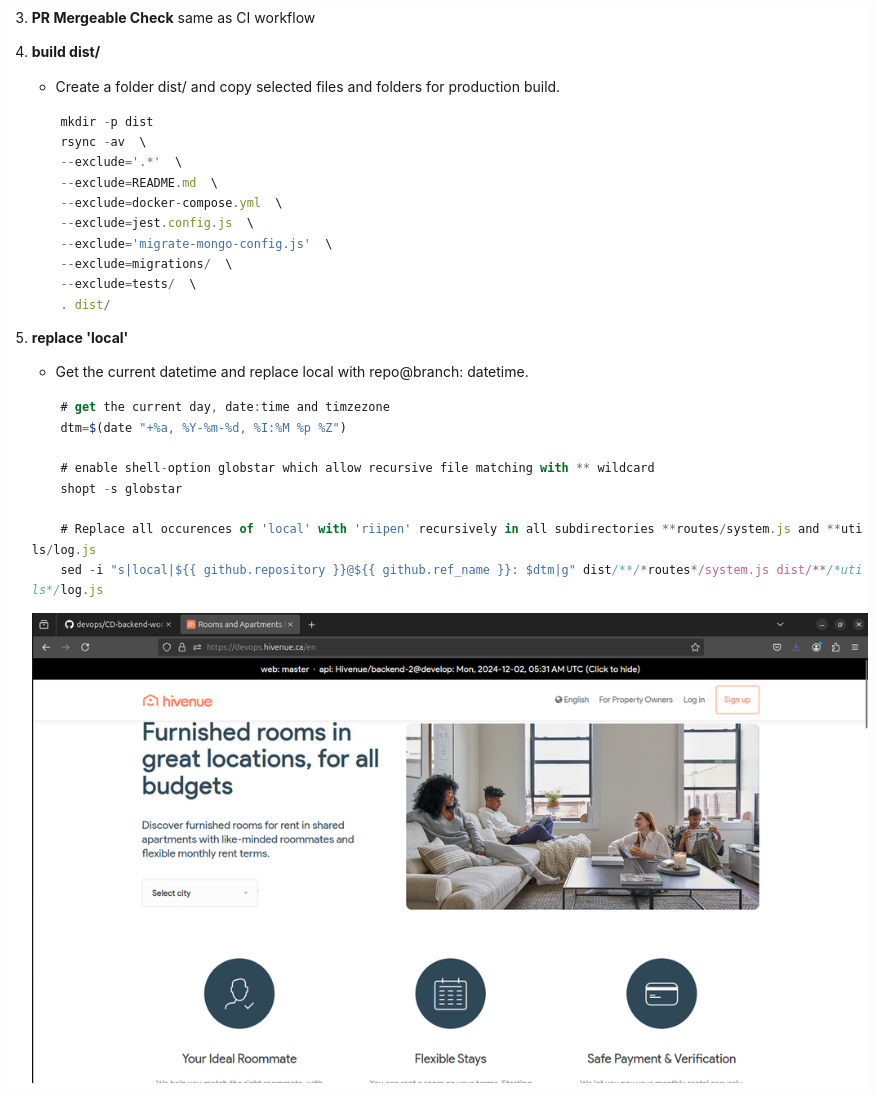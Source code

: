   3. **PR Mergeable Check** same as CI workflow

  4. **build dist/**
      - Create a folder dist/ and copy selected files and folders for production build.
      ```js
          mkdir -p dist
          rsync -av  \
          --exclude='.*'  \
          --exclude=README.md  \
          --exclude=docker-compose.yml  \
          --exclude=jest.config.js  \
          --exclude='migrate-mongo-config.js'  \
          --exclude=migrations/  \
          --exclude=tests/  \
          . dist/
      ```

  5. **replace 'local'**
      - Get the current datetime and replace local with repo@branch: datetime.
      ```js
          # get the current day, date:time and timzezone
          dtm=$(date "+%a, %Y-%m-%d, %I:%M %p %Z")

          # enable shell-option globstar which allow recursive file matching with ** wildcard
          shopt -s globstar

          # Replace all occurences of 'local' with 'riipen' recursively in all subdirectories **routes/system.js and **utils/log.js
          sed -i "s|local|${{ github.repository }}@${{ github.ref_name }}: $dtm|g" dist/**/*routes*/system.js dist/**/*utils*/log.js
      ```
      ![](img/devops_local_replace.png)
